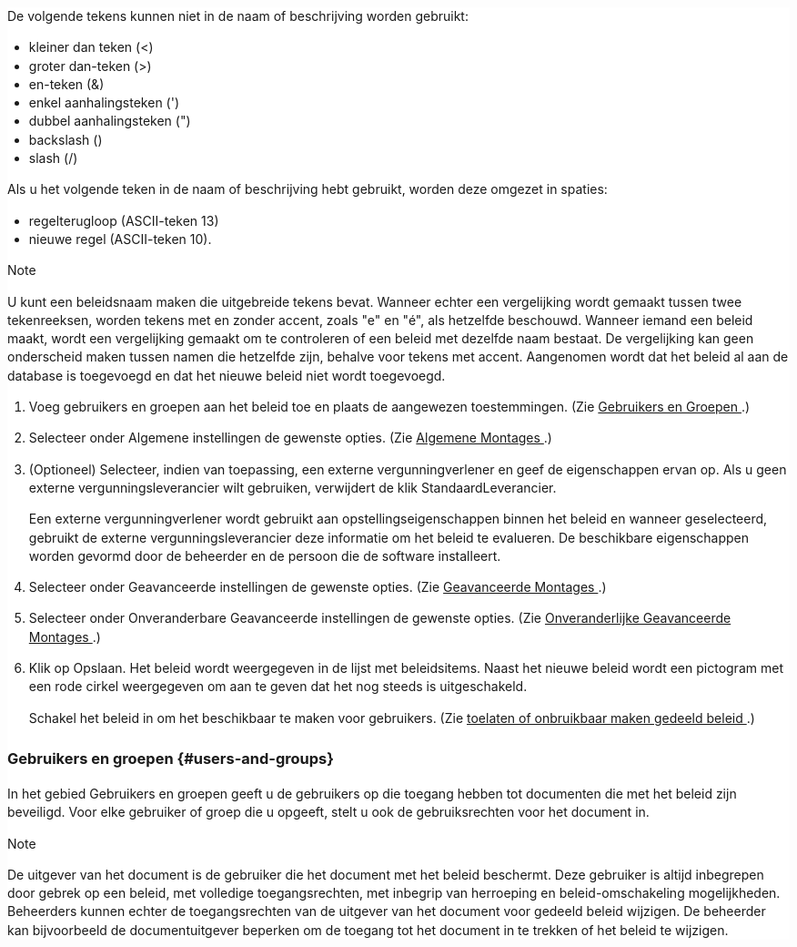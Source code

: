    De volgende tekens kunnen niet in de naam of beschrijving worden gebruikt:

   * kleiner dan teken (&lt;)
   * groter dan-teken (>)
   * en-teken (&amp;)
   * enkel aanhalingsteken (&#39;)
   * dubbel aanhalingsteken (&quot;)
   * backslash (\)
   * slash (/)

   Als u het volgende teken in de naam of beschrijving hebt gebruikt, worden deze omgezet in spaties:

   * regelterugloop (ASCII-teken 13)
   * nieuwe regel (ASCII-teken 10).

   >[!NOTE]
   >
   >U kunt een beleidsnaam maken die uitgebreide tekens bevat. Wanneer echter een vergelijking wordt gemaakt tussen twee tekenreeksen, worden tekens met en zonder accent, zoals &quot;e&quot; en &quot;é&quot;, als hetzelfde beschouwd. Wanneer iemand een beleid maakt, wordt een vergelijking gemaakt om te controleren of een beleid met dezelfde naam bestaat. De vergelijking kan geen onderscheid maken tussen namen die hetzelfde zijn, behalve voor tekens met accent. Aangenomen wordt dat het beleid al aan de database is toegevoegd en dat het nieuwe beleid niet wordt toegevoegd.

1. Voeg gebruikers en groepen aan het beleid toe en plaats de aangewezen toestemmingen. (Zie [ Gebruikers en Groepen ](creating-policies.md#users-and-groups).)
1. Selecteer onder Algemene instellingen de gewenste opties. (Zie [ Algemene Montages ](creating-policies.md#general-settings).)
1. (Optioneel) Selecteer, indien van toepassing, een externe vergunningverlener en geef de eigenschappen ervan op. Als u geen externe vergunningsleverancier wilt gebruiken, verwijdert de klik StandaardLeverancier.

   Een externe vergunningverlener wordt gebruikt aan opstellingseigenschappen binnen het beleid en wanneer geselecteerd, gebruikt de externe vergunningsleverancier deze informatie om het beleid te evalueren. De beschikbare eigenschappen worden gevormd door de beheerder en de persoon die de software installeert.

1. Selecteer onder Geavanceerde instellingen de gewenste opties. (Zie [ Geavanceerde Montages ](creating-policies.md#advanced-settings).)
1. Selecteer onder Onveranderbare Geavanceerde instellingen de gewenste opties. (Zie [ Onveranderlijke Geavanceerde Montages ](creating-policies.md#unchangeable-advanced-settings).)
1. Klik op Opslaan. Het beleid wordt weergegeven in de lijst met beleidsitems. Naast het nieuwe beleid wordt een pictogram met een rode cirkel weergegeven om aan te geven dat het nog steeds is uitgeschakeld.

   Schakel het beleid in om het beschikbaar te maken voor gebruikers. (Zie [ toelaten of onbruikbaar maken gedeeld beleid ](creating-policies.md#enable-or-disable-shared-policies).)

### Gebruikers en groepen {#users-and-groups}

In het gebied Gebruikers en groepen geeft u de gebruikers op die toegang hebben tot documenten die met het beleid zijn beveiligd. Voor elke gebruiker of groep die u opgeeft, stelt u ook de gebruiksrechten voor het document in.

>[!NOTE]
>
>De uitgever van het document is de gebruiker die het document met het beleid beschermt. Deze gebruiker is altijd inbegrepen door gebrek op een beleid, met volledige toegangsrechten, met inbegrip van herroeping en beleid-omschakeling mogelijkheden. Beheerders kunnen echter de toegangsrechten van de uitgever van het document voor gedeeld beleid wijzigen. De beheerder kan bijvoorbeeld de documentuitgever beperken om de toegang tot het document in te trekken of het beleid te wijzigen.
